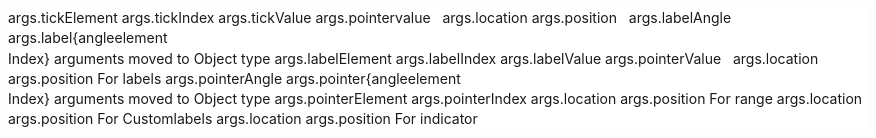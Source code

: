 <td>
args.tickElement</td></tr>
<tr>
<td>
args.tickIndex</td></tr>
<tr>
<td>
args.tickValue</td><td>
args.pointervalue</td><td>
 </td></tr>
<tr>
<td>
args.location</td><td>
args.position</td><td>
 </td></tr>
<tr>
<td>
args.labelAngle</td><td rowspan = "3">
args.label{angleelement<br/>Index}</td><td rowspan = "3">
arguments moved to Object type</td></tr>
<tr>
<td>
args.labelElement</td></tr>
<tr>
<td>
args.labelIndex</td></tr>
<tr>
<td>
args.labelValue</td><td>
args.pointerValue</td><td>
 </td></tr>
<tr>
<td>
args.location</td><td>
args.position</td><td>
For labels</td></tr>
<tr>
<td>
args.pointerAngle</td><td rowspan = "3">
args.pointer{angleelement<br/>Index}</td><td rowspan = "3">
arguments moved to Object type</td></tr>
<tr>
<td>
args.pointerElement</td></tr>
<tr>
<td>
args.pointerIndex</td></tr>
<tr>
<td>
args.location</td><td>
args.position</td><td>
For range</td></tr>
<tr>
<td>
args.location</td><td>
args.position</td><td>
For Customlabels</td></tr>
<tr>
<td>
args.location</td><td>
args.position</td><td>
For indicator</td></tr>
<tr>
<td>